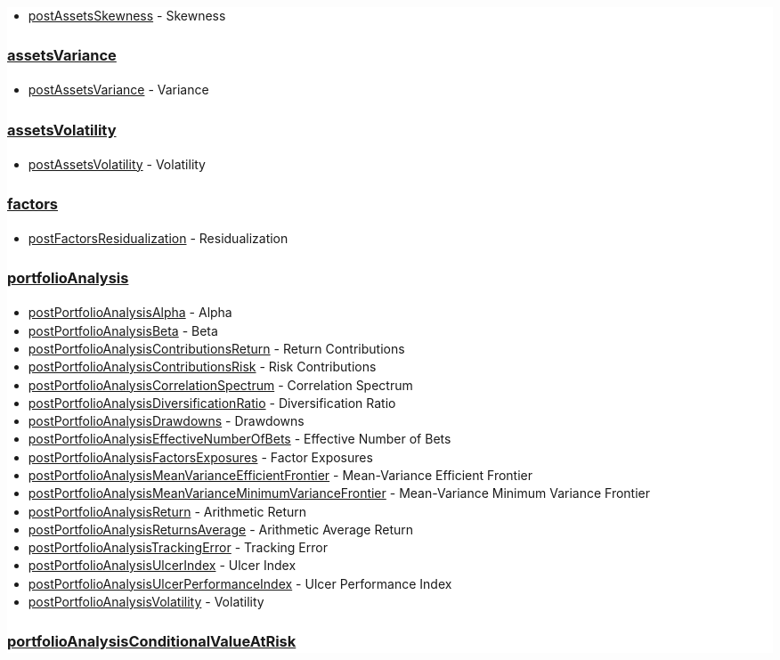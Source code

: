 * [postAssetsSkewness](docs/assetsskewness/README.md#postassetsskewness) - Skewness

### [assetsVariance](docs/assetsvariance/README.md)

* [postAssetsVariance](docs/assetsvariance/README.md#postassetsvariance) - Variance

### [assetsVolatility](docs/assetsvolatility/README.md)

* [postAssetsVolatility](docs/assetsvolatility/README.md#postassetsvolatility) - Volatility

### [factors](docs/factors/README.md)

* [postFactorsResidualization](docs/factors/README.md#postfactorsresidualization) - Residualization

### [portfolioAnalysis](docs/portfolioanalysis/README.md)

* [postPortfolioAnalysisAlpha](docs/portfolioanalysis/README.md#postportfolioanalysisalpha) - Alpha
* [postPortfolioAnalysisBeta](docs/portfolioanalysis/README.md#postportfolioanalysisbeta) - Beta
* [postPortfolioAnalysisContributionsReturn](docs/portfolioanalysis/README.md#postportfolioanalysiscontributionsreturn) - Return Contributions
* [postPortfolioAnalysisContributionsRisk](docs/portfolioanalysis/README.md#postportfolioanalysiscontributionsrisk) - Risk Contributions
* [postPortfolioAnalysisCorrelationSpectrum](docs/portfolioanalysis/README.md#postportfolioanalysiscorrelationspectrum) - Correlation Spectrum
* [postPortfolioAnalysisDiversificationRatio](docs/portfolioanalysis/README.md#postportfolioanalysisdiversificationratio) - Diversification Ratio
* [postPortfolioAnalysisDrawdowns](docs/portfolioanalysis/README.md#postportfolioanalysisdrawdowns) - Drawdowns
* [postPortfolioAnalysisEffectiveNumberOfBets](docs/portfolioanalysis/README.md#postportfolioanalysiseffectivenumberofbets) - Effective Number of Bets
* [postPortfolioAnalysisFactorsExposures](docs/portfolioanalysis/README.md#postportfolioanalysisfactorsexposures) - Factor Exposures
* [postPortfolioAnalysisMeanVarianceEfficientFrontier](docs/portfolioanalysis/README.md#postportfolioanalysismeanvarianceefficientfrontier) - Mean-Variance Efficient Frontier
* [postPortfolioAnalysisMeanVarianceMinimumVarianceFrontier](docs/portfolioanalysis/README.md#postportfolioanalysismeanvarianceminimumvariancefrontier) - Mean-Variance Minimum Variance Frontier
* [postPortfolioAnalysisReturn](docs/portfolioanalysis/README.md#postportfolioanalysisreturn) - Arithmetic Return
* [postPortfolioAnalysisReturnsAverage](docs/portfolioanalysis/README.md#postportfolioanalysisreturnsaverage) - Arithmetic Average Return
* [postPortfolioAnalysisTrackingError](docs/portfolioanalysis/README.md#postportfolioanalysistrackingerror) - Tracking Error
* [postPortfolioAnalysisUlcerIndex](docs/portfolioanalysis/README.md#postportfolioanalysisulcerindex) - Ulcer Index
* [postPortfolioAnalysisUlcerPerformanceIndex](docs/portfolioanalysis/README.md#postportfolioanalysisulcerperformanceindex) - Ulcer Performance Index
* [postPortfolioAnalysisVolatility](docs/portfolioanalysis/README.md#postportfolioanalysisvolatility) - Volatility

### [portfolioAnalysisConditionalValueAtRisk](docs/portfolioanalysisconditionalvalueatrisk/README.md)
